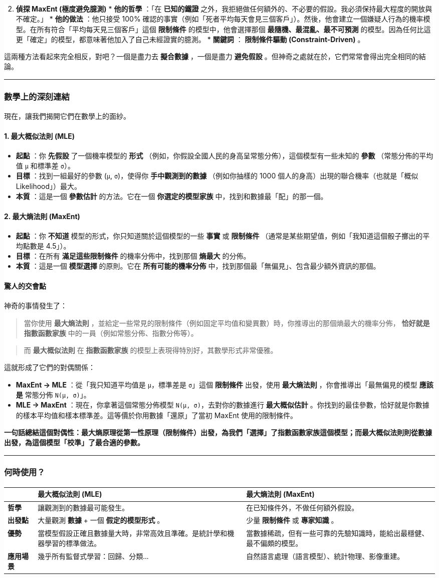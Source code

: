 2.   **偵探 MaxEnt (極度避免臆測)** 
    *    **他的哲學** ：「在 **已知的鐵證** 之外，我拒絕做任何額外的、不必要的假設。我必須保持最大程度的開放與不確定。」
    *    **他的做法** ：他只接受 100% 確認的事實（例如「死者平均每天會見三個客戶」）。然後，他會建立一個嫌疑人行為的機率模型。在所有符合「平均每天見三個客戶」這個 **限制條件** 的模型中，他會選擇那個 **最隨機、最混亂、最不可預測** 的模型。因為任何比這更「確定」的模型，都意味著他加入了自己未經證實的臆測。
    *    **關鍵詞** ： **限制條件驅動 (Constraint-Driven)** 。

這兩種方法看起來完全相反，對吧？一個是盡力去 **擬合數據** ，一個是盡力 **避免假設** 。但神奇之處就在於，它們常常會得出完全相同的結論。

---

### 數學上的深刻連結

現在，讓我們揭開它們在數學上的面紗。

#### 1. 最大概似法則 (MLE)

*    **起點** ：你 **先假設** 了一個機率模型的 **形式** （例如，你假設全國人民的身高呈常態分佈），這個模型有一些未知的 **參數** （常態分佈的平均值 `μ` 和標準差 `σ`）。
*    **目標** ：找到一組最好的參數 (`μ`, `σ`)，使得你 **手中觀測到的數據** （例如你抽樣的 1000 個人的身高）出現的聯合機率（也就是「概似 Likelihood」）最大。
*    **本質** ：這是一個 **參數估計** 的方法。它在一個 **你選定的模型家族** 中，找到和數據最「配」的那一個。

#### 2. 最大熵法則 (MaxEnt)

*    **起點** ：你 **不知道** 模型的形式，你只知道關於這個模型的一些 **事實** 或 **限制條件** （通常是某些期望值，例如「我知道這個骰子擲出的平均點數是 4.5」）。
*    **目標** ：在所有 **滿足這些限制條件** 的機率分佈中，找到那個 **熵最大** 的分佈。
*    **本質** ：這是一個 **模型選擇** 的原則。它在 **所有可能的機率分佈** 中，找到那個最「無偏見」、包含最少額外資訊的那個。

#### 驚人的交會點

神奇的事情發生了：

> 當你使用 **最大熵法則** ，並給定一些常見的限制條件（例如固定平均值和變異數）時，你推導出的那個熵最大的機率分佈， **恰好就是指數函數家族** 中的一員（例如常態分佈、指數分佈等）。

> 而 **最大概似法則** 在 **指數函數家族** 的模型上表現得特別好，其數學形式非常優雅。

這就形成了它們的對偶關係：

*    **MaxEnt → MLE** ：從「我只知道平均值是 `μ`，標準差是 `σ`」這個 **限制條件** 出發，使用 **最大熵法則** ，你會推導出「最無偏見的模型 **應該是** 常態分佈 `N(μ, σ)`」。
*    **MLE → MaxEnt** ：現在，你拿著這個常態分佈模型 `N(μ, σ)`，去對你的數據進行 **最大概似估計** 。你找到的最佳參數，恰好就是你數據的樣本平均值和樣本標準差。這等價於你用數據「還原」了當初 MaxEnt 使用的限制條件。

 **一句話總結這個對偶性：最大熵原理從第一性原理（限制條件）出發，為我們「選擇」了指數函數家族這個模型；而最大概似法則則從數據出發，為這個模型「校準」了最合適的參數。** 

---

### 何時使用？

| |  **最大概似法則 (MLE)**  |  **最大熵法則 (MaxEnt)**  |
| :--- | :--- | :--- |
|  **哲學**  | 讓觀測到的數據最可能發生。 | 在已知條件外，不做任何額外假設。 |
|  **出發點**  | 大量觀測 **數據**  + 一個 **假定的模型形式** 。 | 少量 **限制條件** 或 **專家知識** 。 |
|  **優勢**  | 當模型假設正確且數據量大時，非常高效且準確。是統計學和機器學習的標準做法。 | 當數據稀疏，但有一些可靠的先驗知識時，能給出最穩健、最不偏頗的模型。 |
|  **應用場景**  | 幾乎所有監督式學習：回歸、分類... | 自然語言處理（語言模型）、統計物理、影像重建。 |
